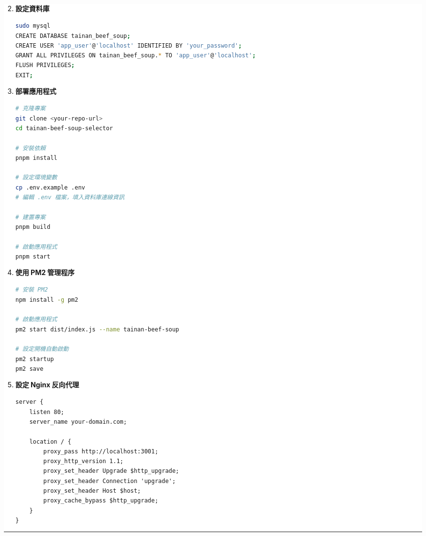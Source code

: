 2. **設定資料庫**
   ```bash
   sudo mysql
   CREATE DATABASE tainan_beef_soup;
   CREATE USER 'app_user'@'localhost' IDENTIFIED BY 'your_password';
   GRANT ALL PRIVILEGES ON tainan_beef_soup.* TO 'app_user'@'localhost';
   FLUSH PRIVILEGES;
   EXIT;
   ```

3. **部署應用程式**
   ```bash
   # 克隆專案
   git clone <your-repo-url>
   cd tainan-beef-soup-selector

   # 安裝依賴
   pnpm install

   # 設定環境變數
   cp .env.example .env
   # 編輯 .env 檔案，填入資料庫連線資訊

   # 建置專案
   pnpm build

   # 啟動應用程式
   pnpm start
   ```

4. **使用 PM2 管理程序**
   ```bash
   # 安裝 PM2
   npm install -g pm2

   # 啟動應用程式
   pm2 start dist/index.js --name tainan-beef-soup

   # 設定開機自動啟動
   pm2 startup
   pm2 save
   ```

5. **設定 Nginx 反向代理**
   ```nginx
   server {
       listen 80;
       server_name your-domain.com;

       location / {
           proxy_pass http://localhost:3001;
           proxy_http_version 1.1;
           proxy_set_header Upgrade $http_upgrade;
           proxy_set_header Connection 'upgrade';
           proxy_set_header Host $host;
           proxy_cache_bypass $http_upgrade;
       }
   }
   ```

---
